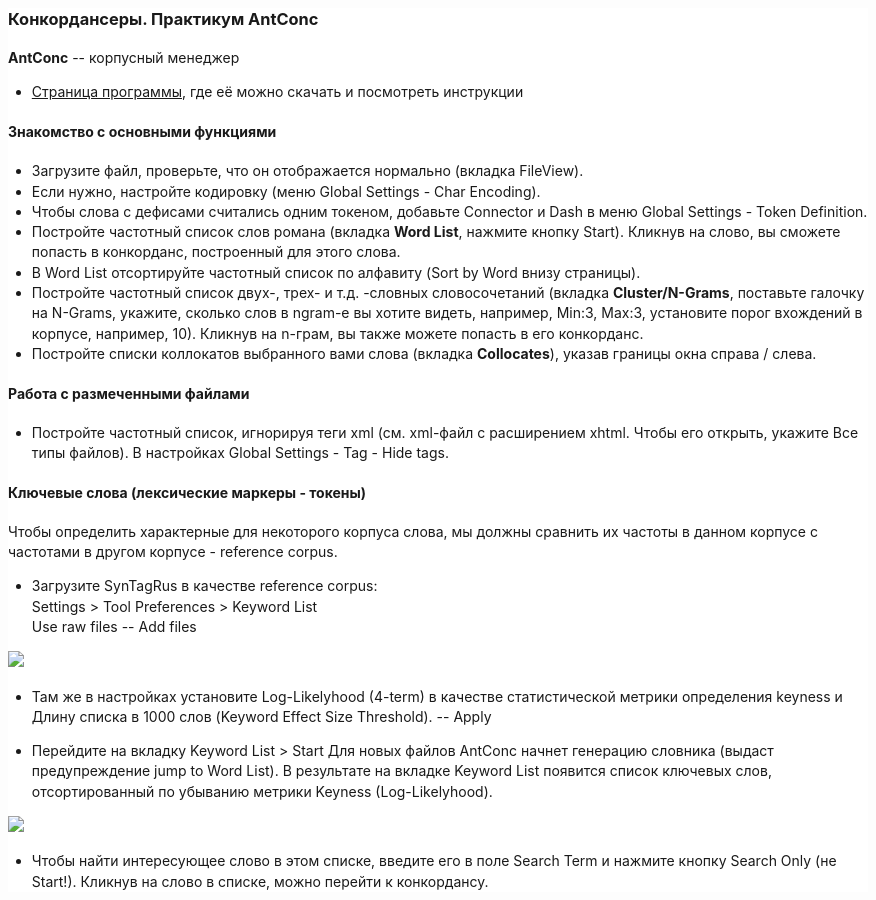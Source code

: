 ### Конкордансеры. Практикум AntConc

__AntConc__ -- корпусный менеджер

* [Страница программы](http://www.laurenceanthony.net/software/antconc/), где её можно скачать и посмотреть инструкции

#### Знакомство с основными функциями

* Загрузите файл, проверьте, что он отображается нормально (вкладка FileView).  
* Если нужно, настройте кодировку (меню Global Settings - Char Encoding).  
* Чтобы слова с дефисами считались одним токеном, добавьте Connector и Dash в меню Global Settings - Token Definition.  
* Постройте частотный список слов романа (вкладка **Word List**, нажмите кнопку Start). Кликнув на слово, вы сможете попасть в конкорданс, построенный для этого слова.  
* В Word List отсортируйте частотный список по алфавиту (Sort by Word внизу страницы).  
* Постройте частотный список двух-, трех- и т.д. -словных словосочетаний (вкладка **Cluster/N-Grams**, поставьте галочку на N-Grams, укажите, сколько слов в ngram-е вы хотите видеть, например, Min:3, Max:3, установите порог вхождений в корпусе, например, 10). Кликнув на n-грам, вы также можете попасть в его конкорданс.  
* Постройте списки коллокатов выбранного вами слова (вкладка **Collocates**), указав границы окна справа / слева.  

#### Работа с размеченными файлами 

* Постройте частотный список, игнорируя теги xml (см. xml-файл с расширением xhtml. Чтобы его открыть, укажите Все типы файлов). В настройках Global Settings - Tag - Hide tags. 

#### Ключевые слова (лексические маркеры - токены)

Чтобы определить характерные для некоторого корпуса слова, мы должны сравнить их частоты в данном корпусе с частотами в другом корпусе - reference corpus. 

* Загрузите SynTagRus в качестве reference corpus:  
Settings > Tool Preferences > Keyword List  
Use raw files -- Add files

<img src="https://raw.githubusercontent.com/olesar/lingdata/gh-pages/fig/antconc_3.png" width = "800"/>

* Там же в настройках установите Log-Likelyhood (4-term) в качестве статистической метрики определения keyness и Длину списка в 1000 слов (Keyword Effect Size Threshold). 
 -- Apply 
 
* Перейдите на вкладку Keyword List 
 \> Start 
Для новых файлов AntConc начнет генерацию словника (выдаст предупреждение jump to Word List). 
В результате на вкладке Keyword List появится список ключевых слов, отсортированный по убыванию метрики Keyness (Log-Likelyhood). 

<img src="https://raw.githubusercontent.com/olesar/lingdata/gh-pages/fig/antconc_4.png" width = "800"/>

* Чтобы найти интересующее слово в этом списке, введите его в поле Search Term и нажмите кнопку Search Only (не Start!). Кликнув на слово в списке, можно перейти к конкордансу. 

